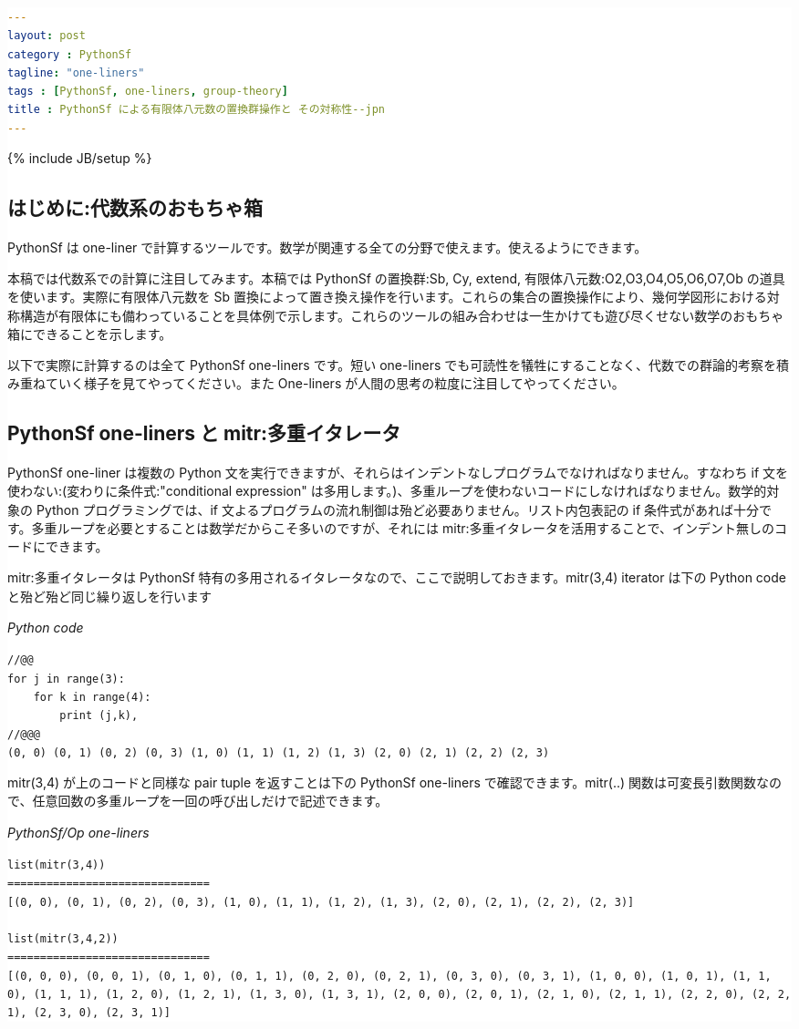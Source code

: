 ```yaml
---
layout: post
category : PythonSf
tagline: "one-liners"
tags : [PythonSf, one-liners, group-theory]
title : PythonSf による有限体八元数の置換群操作と その対称性--jpn
---
```

{% include JB/setup %}

## はじめに:代数系のおもちゃ箱

PythonSf は one-liner で計算するツールです。数学が関連する全ての分野で使えます。使えるようにできます。

本稿では代数系での計算に注目してみます。本稿では PythonSf の置換群:Sb, Cy, extend, 有限体八元数:O2,O3,O4,O5,O6,O7,Ob の道具を使います。実際に有限体八元数を Sb 置換によって置き換え操作を行います。これらの集合の置換操作により、幾何学図形における対称構造が有限体にも備わっていることを具体例で示します。これらのツールの組み合わせは一生かけても遊び尽くせない数学のおもちゃ箱にできることを示します。

以下で実際に計算するのは全て PythonSf one-liners です。短い one-liners でも可読性を犠牲にすることなく、代数での群論的考察を積み重ねていく様子を見てやってください。また One-liners が人間の思考の粒度に注目してやってください。


## PythonSf one-liners と mitr:多重イタレータ

PythonSf one-liner は複数の Python 文を実行できますが、それらはインデントなしプログラムでなければなりません。すなわち if 文を使わない:(変わりに条件式:"conditional expression" は多用します。)、多重ループを使わないコードにしなければなりません。数学的対象の Python プログラミングでは、if 文よるプログラムの流れ制御は殆ど必要ありません。リスト内包表記の if 条件式があれば十分です。多重ループを必要とすることは数学だからこそ多いのですが、それには mitr:多重イタレータを活用することで、インデント無しのコードにできます。

mitr:多重イタレータは PythonSf 特有の多用されるイタレータなので、ここで説明しておきます。mitr(3,4) iterator は下の Python code と殆ど殆ど同じ繰り返しを行います

*Python code*

    //@@
    for j in range(3):
        for k in range(4):
            print (j,k),
    //@@@
    (0, 0) (0, 1) (0, 2) (0, 3) (1, 0) (1, 1) (1, 2) (1, 3) (2, 0) (2, 1) (2, 2) (2, 3)

mitr(3,4) が上のコードと同様な pair tuple を返すことは下の PythonSf one-liners で確認できます。mitr(..) 関数は可変長引数関数なので、任意回数の多重ループを一回の呼び出しだけで記述できます。

*PythonSf/Op one-liners*

    list(mitr(3,4))
    ===============================
    [(0, 0), (0, 1), (0, 2), (0, 3), (1, 0), (1, 1), (1, 2), (1, 3), (2, 0), (2, 1), (2, 2), (2, 3)]

    list(mitr(3,4,2))
    ===============================
    [(0, 0, 0), (0, 0, 1), (0, 1, 0), (0, 1, 1), (0, 2, 0), (0, 2, 1), (0, 3, 0), (0, 3, 1), (1, 0, 0), (1, 0, 1), (1, 1, 0), (1, 1, 1), (1, 2, 0), (1, 2, 1), (1, 3, 0), (1, 3, 1), (2, 0, 0), (2, 0, 1), (2, 1, 0), (2, 1, 1), (2, 2, 0), (2, 2, 1), (2, 3, 0), (2, 3, 1)]
